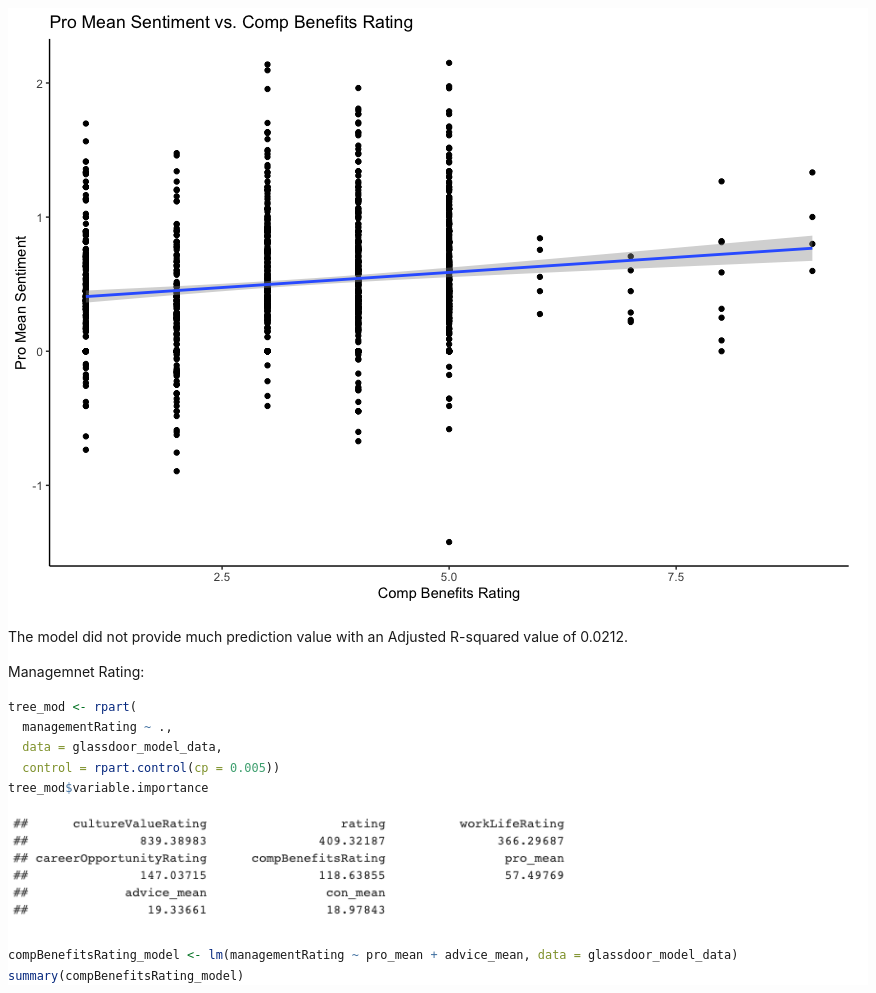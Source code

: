 <img src="Visualizations/Pro_Mean_Sentiment_vs_Comp_Benefits_Rating_LM.png">

The model did not provide much prediction value with an Adjusted R-squared value of 0.0212.

Managemnet Rating:

```r
tree_mod <- rpart(
  managementRating ~ .,
  data = glassdoor_model_data,
  control = rpart.control(cp = 0.005))
tree_mod$variable.importance
```

<img src="Visualizations/Predicting_Magement_Rating_Tree_Mod_Variable_Importance.png">

```r
compBenefitsRating_model <- lm(managementRating ~ pro_mean + advice_mean, data = glassdoor_model_data)
summary(compBenefitsRating_model)
```
